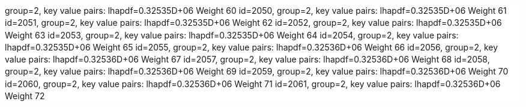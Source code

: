    group=2,
   key value pairs:
      lhapdf=0.32535D+06
Weight   60
   id=2050,
   group=2,
   key value pairs:
      lhapdf=0.32535D+06
Weight   61
   id=2051,
   group=2,
   key value pairs:
      lhapdf=0.32535D+06
Weight   62
   id=2052,
   group=2,
   key value pairs:
      lhapdf=0.32535D+06
Weight   63
   id=2053,
   group=2,
   key value pairs:
      lhapdf=0.32535D+06
Weight   64
   id=2054,
   group=2,
   key value pairs:
      lhapdf=0.32535D+06
Weight   65
   id=2055,
   group=2,
   key value pairs:
      lhapdf=0.32536D+06
Weight   66
   id=2056,
   group=2,
   key value pairs:
      lhapdf=0.32536D+06
Weight   67
   id=2057,
   group=2,
   key value pairs:
      lhapdf=0.32536D+06
Weight   68
   id=2058,
   group=2,
   key value pairs:
      lhapdf=0.32536D+06
Weight   69
   id=2059,
   group=2,
   key value pairs:
      lhapdf=0.32536D+06
Weight   70
   id=2060,
   group=2,
   key value pairs:
      lhapdf=0.32536D+06
Weight   71
   id=2061,
   group=2,
   key value pairs:
      lhapdf=0.32536D+06
Weight   72